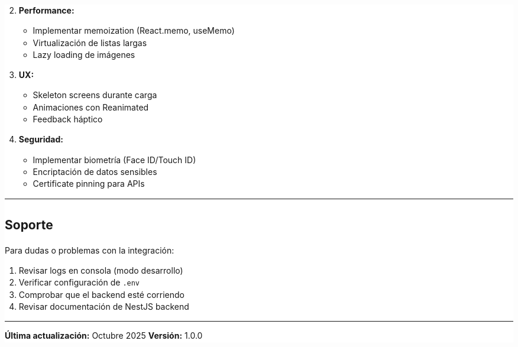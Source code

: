 2. **Performance:**
   - Implementar memoization (React.memo, useMemo)
   - Virtualización de listas largas
   - Lazy loading de imágenes

3. **UX:**
   - Skeleton screens durante carga
   - Animaciones con Reanimated
   - Feedback háptico

4. **Seguridad:**
   - Implementar biometría (Face ID/Touch ID)
   - Encriptación de datos sensibles
   - Certificate pinning para APIs

---

## Soporte

Para dudas o problemas con la integración:

1. Revisar logs en consola (modo desarrollo)
2. Verificar configuración de `.env`
3. Comprobar que el backend esté corriendo
4. Revisar documentación de NestJS backend

---

**Última actualización:** Octubre 2025
**Versión:** 1.0.0
